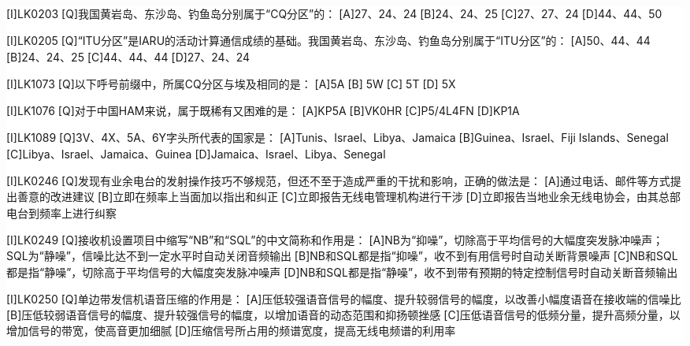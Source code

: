 [I]LK0203
[Q]我国黄岩岛、东沙岛、钓鱼岛分别属于“CQ分区”的：
[A]27、24、24
[B]24、24、25
[C]27、27、24
[D]44、44、50

[I]LK0205
[Q]“ITU分区”是IARU的活动计算通信成绩的基础。我国黄岩岛、东沙岛、钓鱼岛分别属于“ITU分区”的：
[A]50、44、44
[B]24、24、25
[C]44、44、44
[D]27、24、24

[I]LK1073
[Q]以下呼号前缀中，所属CQ分区与埃及相同的是：
[A]5A
[B]	5W
[C]	5T
[D]	5X

[I]LK1076
[Q]对于中国HAM来说，属于既稀有又困难的是：
[A]KP5A
[B]VK0HR
[C]P5/4L4FN
[D]KP1A

[I]LK1089
[Q]3V、4X、5A、6Y字头所代表的国家是：
[A]Tunis、Israel、Libya、Jamaica
[B]Guinea、Israel、Fiji Islands、Senegal
[C]Libya、Israel、Jamaica、Guinea
[D]Jamaica、Israel、Libya、Senegal

[I]LK0246
[Q]发现有业余电台的发射操作技巧不够规范，但还不至于造成严重的干扰和影响，正确的做法是：
[A]通过电话、邮件等方式提出善意的改进建议
[B]立即在频率上当面加以指出和纠正
[C]立即报告无线电管理机构进行干涉
[D]立即报告当地业余无线电协会，由其总部电台到频率上进行纠察

[I]LK0249
[Q]接收机设置项目中缩写“NB”和“SQL”的中文简称和作用是：
[A]NB为“抑噪”，切除高于平均信号的大幅度突发脉冲噪声；SQL为“静噪”，信噪比达不到一定水平时自动关闭音频输出
[B]NB和SQL都是指“抑噪”，收不到有用信号时自动关断背景噪声
[C]NB和SQL都是指“静噪”，切除高于平均信号的大幅度突发脉冲噪声
[D]NB和SQL都是指“静噪”，收不到带有预期的特定控制信号时自动关断音频输出

[I]LK0250
[Q]单边带发信机语音压缩的作用是：
[A]压低较强语音信号的幅度、提升较弱信号的幅度，以改善小幅度语音在接收端的信噪比
[B]压低较弱语音信号的幅度、提升较强信号的幅度，以增加语音的动态范围和抑扬顿挫感
[C]压低语音信号的低频分量，提升高频分量，以增加信号的带宽，使高音更加细腻
[D]压缩信号所占用的频谱宽度，提高无线电频谱的利用率
